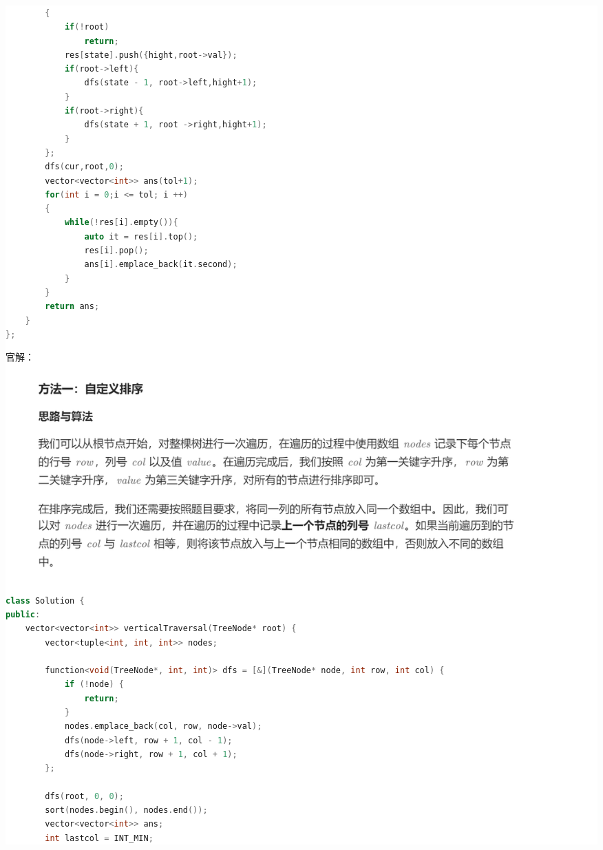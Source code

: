 ```cpp
        {
            if(!root)
                return;
            res[state].push({hight,root->val});
            if(root->left){
                dfs(state - 1, root->left,hight+1);
            }
            if(root->right){
                dfs(state + 1, root ->right,hight+1);
            }
        };
        dfs(cur,root,0);
        vector<vector<int>> ans(tol+1);
        for(int i = 0;i <= tol; i ++)
        {   
            while(!res[i].empty()){
                auto it = res[i].top();
                res[i].pop();
                ans[i].emplace_back(it.second);
            }
        }
        return ans;
    }
};
```

官解：

![image-20240215155225473](note.assets/image-20240215155225473.png)

```cpp
class Solution {
public:
    vector<vector<int>> verticalTraversal(TreeNode* root) {
        vector<tuple<int, int, int>> nodes;

        function<void(TreeNode*, int, int)> dfs = [&](TreeNode* node, int row, int col) {
            if (!node) {
                return;
            }
            nodes.emplace_back(col, row, node->val);
            dfs(node->left, row + 1, col - 1);
            dfs(node->right, row + 1, col + 1);
        };

        dfs(root, 0, 0);
        sort(nodes.begin(), nodes.end());
        vector<vector<int>> ans;
        int lastcol = INT_MIN;
```